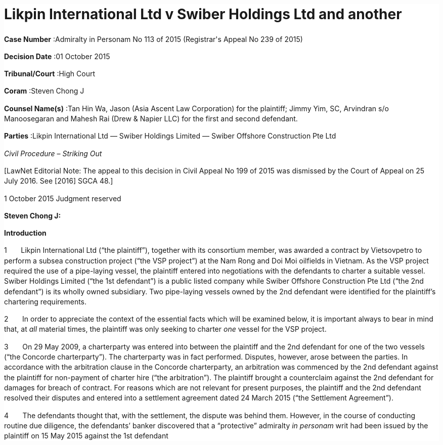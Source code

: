 # Likpin International Ltd v Swiber Holdings Ltd and another 



**Case Number** :Admiralty in Personam No 113 of 2015 (Registrar's Appeal No 239 of 2015) 

**Decision Date** :01 October 2015 

**Tribunal/Court** :High Court 

**Coram** :Steven Chong J 

**Counsel Name(s)** :Tan Hin Wa, Jason (Asia Ascent Law Corporation) for the plaintiff; Jimmy Yim, SC, Arvindran s/o Manoosegaran and Mahesh Rai (Drew & Napier LLC) for the first and second defendant. 

**Parties** :Likpin International Ltd — Swiber Holdings Limited — Swiber Offshore Construction Pte Ltd 

_Civil Procedure_ – _Striking Out_ 

[LawNet Editorial Note: The appeal to this decision in Civil Appeal No 199 of 2015 was dismissed by the Court of Appeal on 25 July 2016. See <span class="citation">[2016] SGCA 48</span>.] 

1 October 2015 Judgment reserved 

**Steven Chong J:** 

**Introduction** 

1       Likpin International Ltd (“the plaintiff”), together with its consortium member, was awarded a contract by Vietsovpetro to perform a subsea construction project (“the VSP project”) at the Nam Rong and Doi Moi oilfields in Vietnam. As the VSP project required the use of a pipe-laying vessel, the plaintiff entered into negotiations with the defendants to charter a suitable vessel. Swiber Holdings Limited (“the 1st defendant”) is a public listed company while Swiber Offshore Construction Pte Ltd (“the 2nd defendant”) is its wholly owned subsidiary. Two pipe-laying vessels owned by the 2nd defendant were identified for the plaintiff’s chartering requirements. 

2       In order to appreciate the context of the essential facts which will be examined below, it is important always to bear in mind that, at _all_ material times, the plaintiff was only seeking to charter _one_ vessel for the VSP project. 

3       On 29 May 2009, a charterparty was entered into between the plaintiff and the 2nd defendant for one of the two vessels (“the Concorde charterparty”). The charterparty was in fact performed. Disputes, however, arose between the parties. In accordance with the arbitration clause in the Concorde charterparty, an arbitration was commenced by the 2nd defendant against the plaintiff for non-payment of charter hire (“the arbitration”). The plaintiff brought a counterclaim against the 2nd defendant for damages for breach of contract. For reasons which are not relevant for present purposes, the plaintiff and the 2nd defendant resolved their disputes and entered into a settlement agreement dated 24 March 2015 (“the Settlement Agreement”). 

4       The defendants thought that, with the settlement, the dispute was behind them. However, in the course of conducting routine due diligence, the defendants’ banker discovered that a “protective” admiralty _in personam_ writ had been issued by the plaintiff on 15 May 2015 against the 1st defendant 


